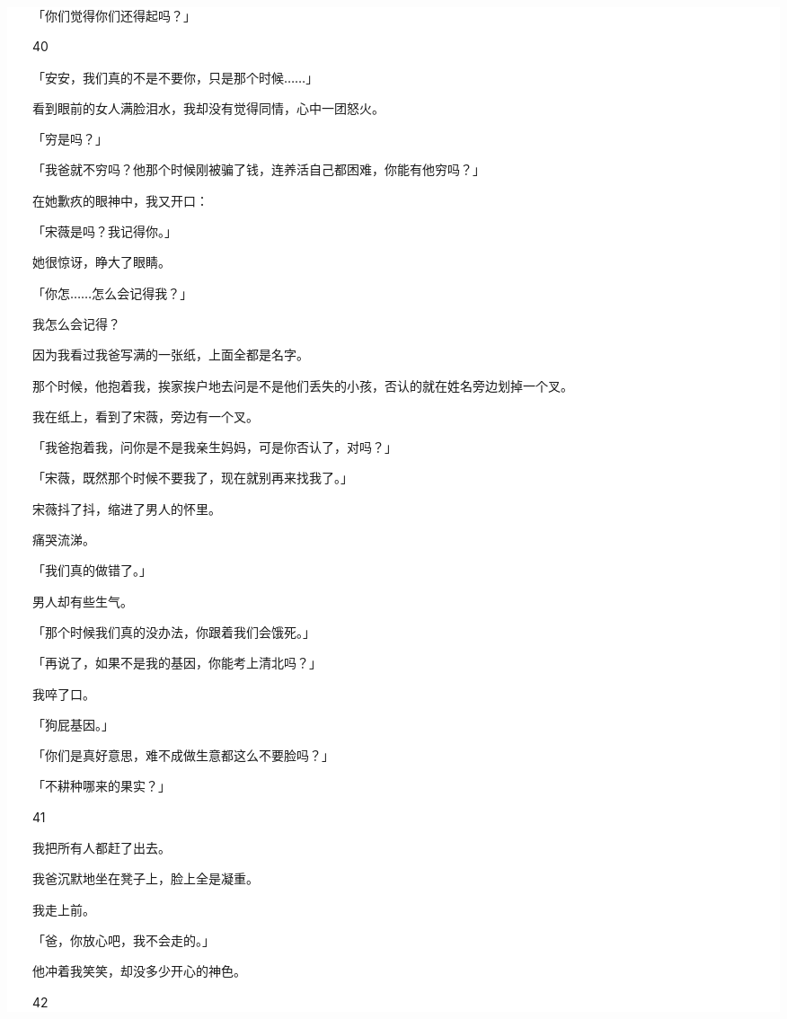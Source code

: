 &emsp;&emsp;「你们觉得你们还得起吗？」  
  
&emsp;&emsp;40  
  
&emsp;&emsp;「安安，我们真的不是不要你，只是那个时候……」  
  
&emsp;&emsp;看到眼前的女人满脸泪水，我却没有觉得同情，心中一团怒火。  
  
&emsp;&emsp;「穷是吗？」  
  
&emsp;&emsp;「我爸就不穷吗？他那个时候刚被骗了钱，连养活自己都困难，你能有他穷吗？」  
  
&emsp;&emsp;在她歉疚的眼神中，我又开口：  
  
&emsp;&emsp;「宋薇是吗？我记得你。」  
  
&emsp;&emsp;她很惊讶，睁大了眼睛。  
  
&emsp;&emsp;「你怎……怎么会记得我？」  
  
&emsp;&emsp;我怎么会记得？  
  
&emsp;&emsp;因为我看过我爸写满的一张纸，上面全都是名字。  
  
&emsp;&emsp;那个时候，他抱着我，挨家挨户地去问是不是他们丢失的小孩，否认的就在姓名旁边划掉一个叉。  
  
&emsp;&emsp;我在纸上，看到了宋薇，旁边有一个叉。  
  
&emsp;&emsp;「我爸抱着我，问你是不是我亲生妈妈，可是你否认了，对吗？」  
  
&emsp;&emsp;「宋薇，既然那个时候不要我了，现在就别再来找我了。」  
  
&emsp;&emsp;宋薇抖了抖，缩进了男人的怀里。  
  
&emsp;&emsp;痛哭流涕。  
  
&emsp;&emsp;「我们真的做错了。」  
  
&emsp;&emsp;男人却有些生气。  
  
&emsp;&emsp;「那个时候我们真的没办法，你跟着我们会饿死。」  
  
&emsp;&emsp;「再说了，如果不是我的基因，你能考上清北吗？」  
  
&emsp;&emsp;我啐了口。  
  
&emsp;&emsp;「狗屁基因。」  
  
&emsp;&emsp;「你们是真好意思，难不成做生意都这么不要脸吗？」  
  
&emsp;&emsp;「不耕种哪来的果实？」  
  
&emsp;&emsp;41  
  
&emsp;&emsp;我把所有人都赶了出去。  
  
&emsp;&emsp;我爸沉默地坐在凳子上，脸上全是凝重。  
  
&emsp;&emsp;我走上前。  
  
&emsp;&emsp;「爸，你放心吧，我不会走的。」  
  
&emsp;&emsp;他冲着我笑笑，却没多少开心的神色。  
  
&emsp;&emsp;42  
  